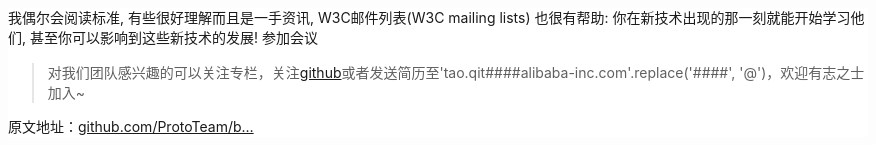 我偶尔会阅读标准, 有些很好理解而且是一手资讯, W3C邮件列表(W3C mailing lists) 也很有帮助: 你在新技术出现的那一刻就能开始学习他们, 甚至你可以影响到这些新技术的发展!
参加会议</p>
</blockquote>

<blockquote>
<p>对我们团队感兴趣的可以关注专栏，关注<a href="https://link.juejin.im?target=https%3A%2F%2Fgithub.com%2FProtoTeam%2Fblog" target="_blank">github</a>或者发送简历至'tao.qit####alibaba-inc.com'.replace('####', '@')，欢迎有志之士加入~</p>
</blockquote>
<p>原文地址：<a href="https://link.juejin.im?target=https%3A%2F%2Fgithub.com%2FProtoTeam%2Fblog%2Fblob%2Fmaster%2F201805%2F1.md" target="_blank">github.com/ProtoTeam/b…</a></p>
